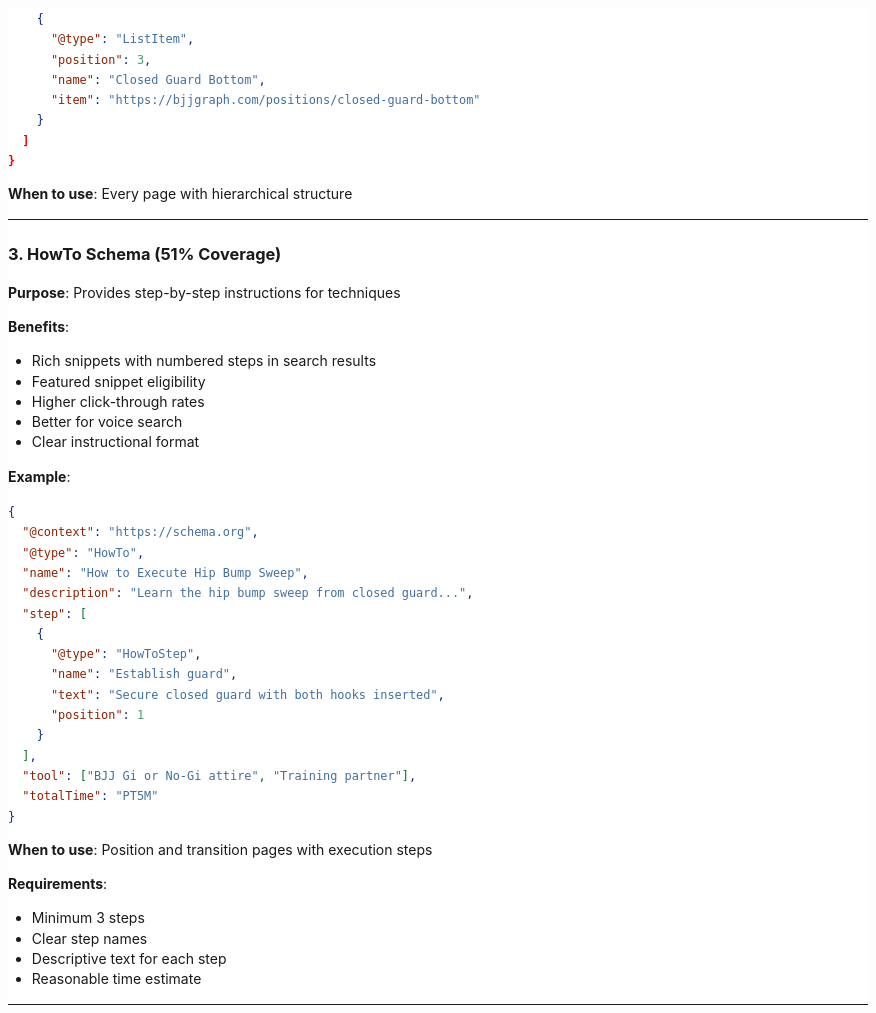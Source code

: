 ```json
    {
      "@type": "ListItem",
      "position": 3,
      "name": "Closed Guard Bottom",
      "item": "https://bjjgraph.com/positions/closed-guard-bottom"
    }
  ]
}
```

**When to use**: Every page with hierarchical structure

---

### 3. HowTo Schema (51% Coverage)

**Purpose**: Provides step-by-step instructions for techniques

**Benefits**:
- Rich snippets with numbered steps in search results
- Featured snippet eligibility
- Higher click-through rates
- Better for voice search
- Clear instructional format

**Example**:
```json
{
  "@context": "https://schema.org",
  "@type": "HowTo",
  "name": "How to Execute Hip Bump Sweep",
  "description": "Learn the hip bump sweep from closed guard...",
  "step": [
    {
      "@type": "HowToStep",
      "name": "Establish guard",
      "text": "Secure closed guard with both hooks inserted",
      "position": 1
    }
  ],
  "tool": ["BJJ Gi or No-Gi attire", "Training partner"],
  "totalTime": "PT5M"
}
```

**When to use**: Position and transition pages with execution steps

**Requirements**:
- Minimum 3 steps
- Clear step names
- Descriptive text for each step
- Reasonable time estimate

---
